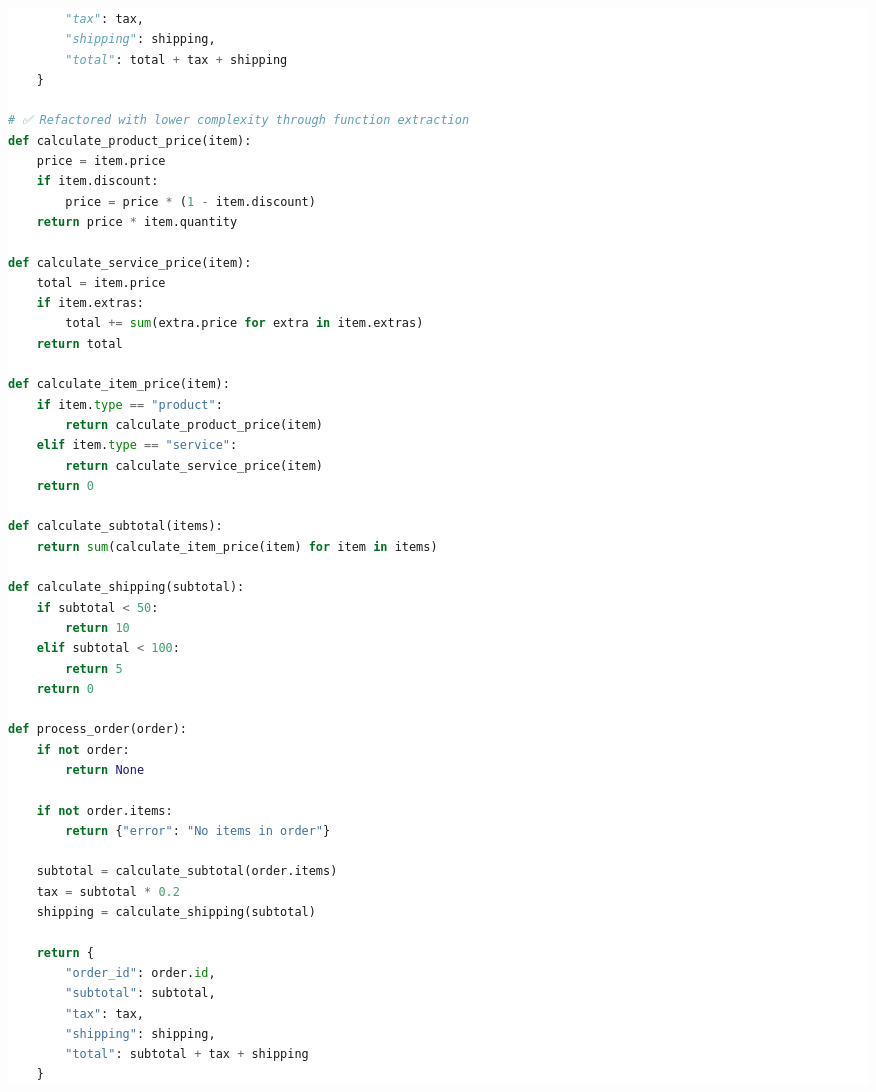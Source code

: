 ```python
        "tax": tax,
        "shipping": shipping,
        "total": total + tax + shipping
    }

# ✅ Refactored with lower complexity through function extraction
def calculate_product_price(item):
    price = item.price
    if item.discount:
        price = price * (1 - item.discount)
    return price * item.quantity

def calculate_service_price(item):
    total = item.price
    if item.extras:
        total += sum(extra.price for extra in item.extras)
    return total

def calculate_item_price(item):
    if item.type == "product":
        return calculate_product_price(item)
    elif item.type == "service":
        return calculate_service_price(item)
    return 0

def calculate_subtotal(items):
    return sum(calculate_item_price(item) for item in items)

def calculate_shipping(subtotal):
    if subtotal < 50:
        return 10
    elif subtotal < 100:
        return 5
    return 0

def process_order(order):
    if not order:
        return None
        
    if not order.items:
        return {"error": "No items in order"}
    
    subtotal = calculate_subtotal(order.items)
    tax = subtotal * 0.2
    shipping = calculate_shipping(subtotal)
    
    return {
        "order_id": order.id,
        "subtotal": subtotal,
        "tax": tax,
        "shipping": shipping,
        "total": subtotal + tax + shipping
    }
```

